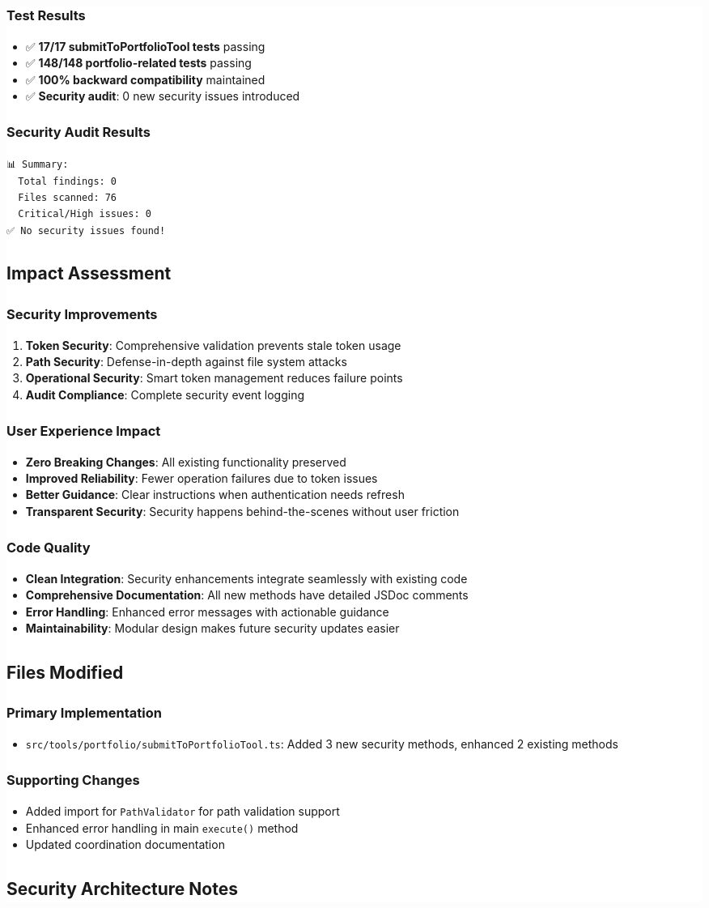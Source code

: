 ### Test Results
- ✅ **17/17 submitToPortfolioTool tests** passing
- ✅ **148/148 portfolio-related tests** passing
- ✅ **100% backward compatibility** maintained
- ✅ **Security audit**: 0 new security issues introduced

### Security Audit Results
```
📊 Summary:
  Total findings: 0
  Files scanned: 76
  Critical/High issues: 0
✅ No security issues found!
```

## Impact Assessment

### Security Improvements
1. **Token Security**: Comprehensive validation prevents stale token usage
2. **Path Security**: Defense-in-depth against file system attacks
3. **Operational Security**: Smart token management reduces failure points
4. **Audit Compliance**: Complete security event logging

### User Experience Impact
- **Zero Breaking Changes**: All existing functionality preserved
- **Improved Reliability**: Fewer operation failures due to token issues
- **Better Guidance**: Clear instructions when authentication needs refresh
- **Transparent Security**: Security happens behind-the-scenes without user friction

### Code Quality
- **Clean Integration**: Security enhancements integrate seamlessly with existing code
- **Comprehensive Documentation**: All new methods have detailed JSDoc comments
- **Error Handling**: Enhanced error messages with actionable guidance
- **Maintainability**: Modular design makes future security updates easier

## Files Modified

### Primary Implementation
- `src/tools/portfolio/submitToPortfolioTool.ts`: Added 3 new security methods, enhanced 2 existing methods

### Supporting Changes  
- Added import for `PathValidator` for path validation support
- Enhanced error handling in main `execute()` method
- Updated coordination documentation

## Security Architecture Notes
